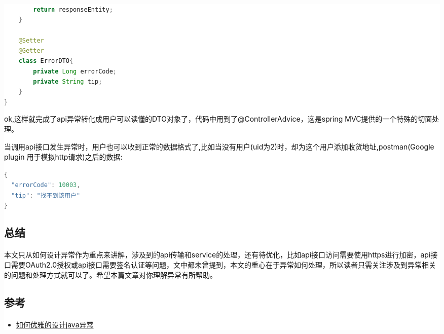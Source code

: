 ```java
        return responseEntity;
    }

    @Setter
    @Getter
    class ErrorDTO{
        private Long errorCode;
        private String tip;
    }
}
```

ok,这样就完成了api异常转化成用户可以读懂的DTO对象了，代码中用到了@ControllerAdvice，这是spring MVC提供的一个特殊的切面处理。

当调用api接口发生异常时，用户也可以收到正常的数据格式了,比如当没有用户(uid为2)时，却为这个用户添加收货地址,postman(Google plugin 用于模拟http请求)之后的数据:

```java
{
  "errorCode": 10003,
  "tip": "找不到该用户"
}
```

## 总结

本文只从如何设计异常作为重点来讲解，涉及到的api传输和service的处理，还有待优化，比如api接口访问需要使用https进行加密，api接口需要OAuth2.0授权或api接口需要签名认证等问题，文中都未曾提到，本文的重心在于异常如何处理，所以读者只需关注涉及到异常相关的问题和处理方式就可以了。希望本篇文章对你理解异常有所帮助。

## 参考

* [如何优雅的设计java异常](https://lrwinx.github.io/2016/04/28/%E5%A6%82%E4%BD%95%E4%BC%98%E9%9B%85%E7%9A%84%E8%AE%BE%E8%AE%A1java%E5%BC%82%E5%B8%B8/)
